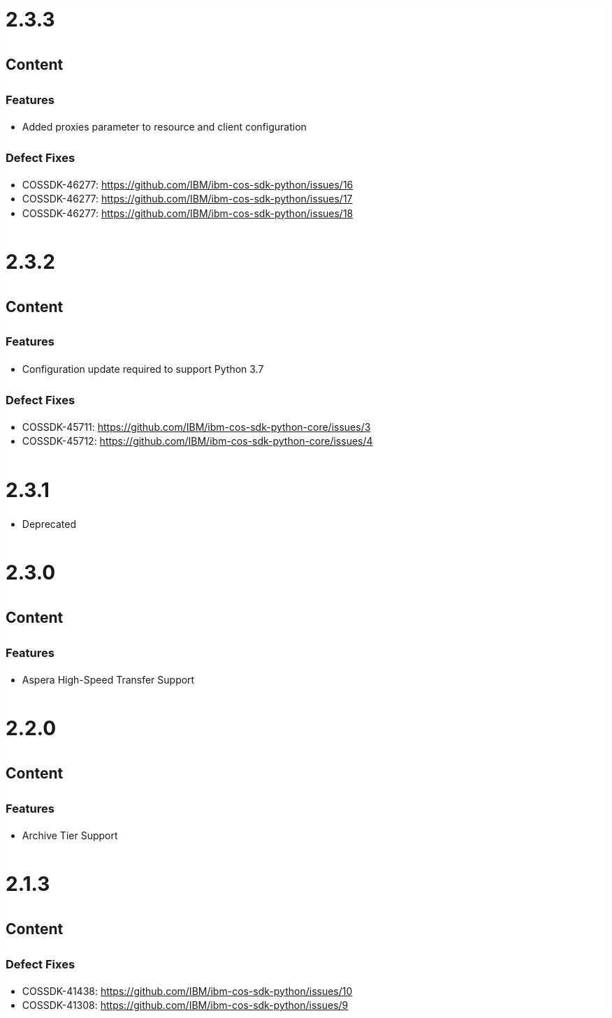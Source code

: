 # 2.3.3
## Content
### Features
* Added proxies parameter to resource and client configuration
### Defect Fixes
* COSSDK-46277: https://github.com/IBM/ibm-cos-sdk-python/issues/16
* COSSDK-46277: https://github.com/IBM/ibm-cos-sdk-python/issues/17
* COSSDK-46277: https://github.com/IBM/ibm-cos-sdk-python/issues/18

# 2.3.2
## Content
### Features 
* Configuration update required to support Python 3.7
### Defect Fixes
* COSSDK-45711: https://github.com/IBM/ibm-cos-sdk-python-core/issues/3
* COSSDK-45712: https://github.com/IBM/ibm-cos-sdk-python-core/issues/4

# 2.3.1
* Deprecated

# 2.3.0
## Content
### Features 
* Aspera High-Speed Transfer Support

# 2.2.0
## Content
### Features 
* Archive Tier Support

# 2.1.3
## Content
### Defect Fixes 
* COSSDK-41438: https://github.com/IBM/ibm-cos-sdk-python/issues/10
* COSSDK-41308: https://github.com/IBM/ibm-cos-sdk-python/issues/9
